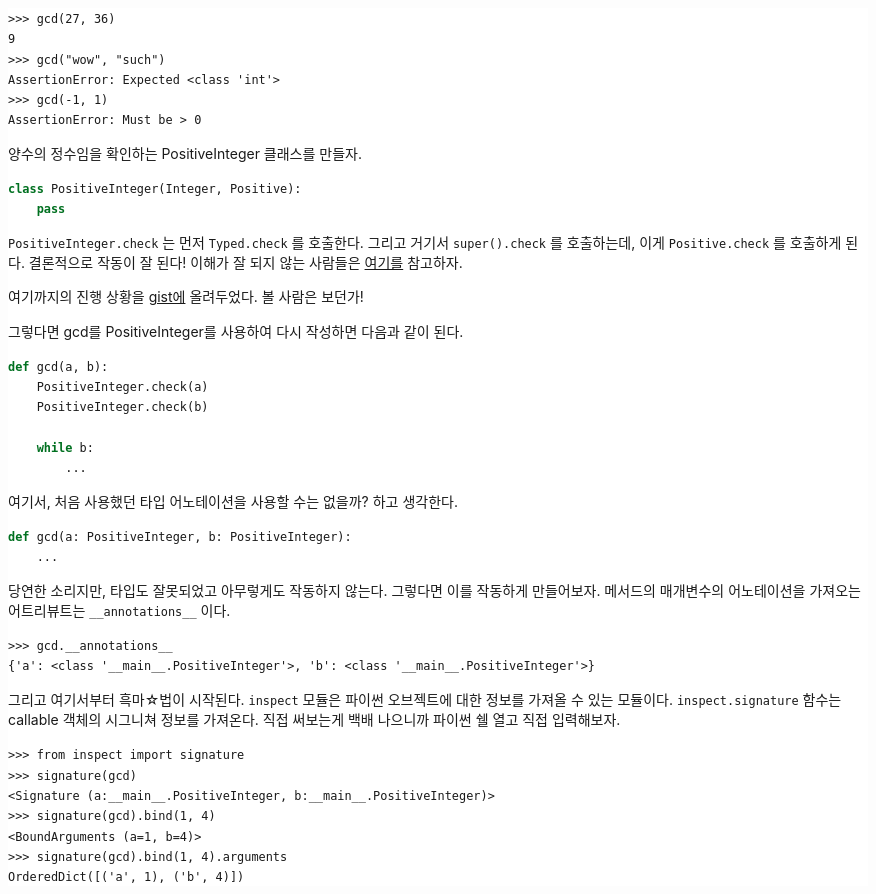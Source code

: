 ```
>>> gcd(27, 36)
9
>>> gcd("wow", "such")
AssertionError: Expected <class 'int'>
>>> gcd(-1, 1)
AssertionError: Must be > 0
```

양수의 정수임을 확인하는 PositiveInteger 클래스를 만들자.

```python
class PositiveInteger(Integer, Positive):
    pass
```

`PositiveInteger.check` 는 먼저 `Typed.check` 를 호출한다. 그리고 거기서 `super().check` 를 호출하는데, 이게 `Positive.check` 를 호출하게 된다. 결론적으로 작동이 잘 된다! 이해가 잘 되지 않는 사람들은 [여기를](https://stackoverflow.com/questions/3277367/how-does-pythons-super-work-with-multiple-inheritance) 참고하자.

여기까지의 진행 상황을 [gist에](https://gist.github.com/phillyai/e98aaa4a0d04eb49e9a607e6890e1c0e) 올려두었다. 볼 사람은 보던가!

그렇다면 gcd를 PositiveInteger를 사용하여 다시 작성하면 다음과 같이 된다.

```python
def gcd(a, b):
    PositiveInteger.check(a)
    PositiveInteger.check(b)

    while b:
        ...
```

여기서, 처음 사용했던 타입 어노테이션을 사용할 수는 없을까? 하고 생각한다.

```python
def gcd(a: PositiveInteger, b: PositiveInteger):
    ...
```

당연한 소리지만, 타입도 잘못되었고 아무렇게도 작동하지 않는다. 그렇다면 이를 작동하게 만들어보자.
메서드의 매개변수의 어노테이션을 가져오는 어트리뷰트는 `__annotations__` 이다.

```
>>> gcd.__annotations__
{'a': <class '__main__.PositiveInteger'>, 'b': <class '__main__.PositiveInteger'>}
```

그리고 여기서부터 흑마☆법이 시작된다. `inspect` 모듈은 파이썬 오브젝트에 대한 정보를 가져올 수 있는 모듈이다. `inspect.signature` 함수는 callable 객체의 시그니쳐 정보를 가져온다. 직접 써보는게 백배 나으니까 파이썬 쉘 열고 직접 입력해보자.

```
>>> from inspect import signature
>>> signature(gcd)
<Signature (a:__main__.PositiveInteger, b:__main__.PositiveInteger)>
>>> signature(gcd).bind(1, 4)
<BoundArguments (a=1, b=4)>
>>> signature(gcd).bind(1, 4).arguments
OrderedDict([('a', 1), ('b', 4)])
```
